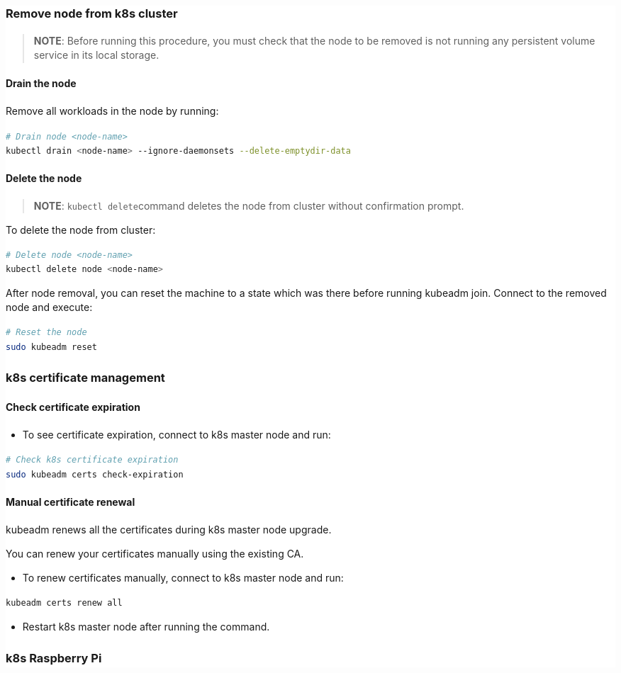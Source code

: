 ### Remove node from k8s cluster

>**NOTE**: Before running this procedure, you must check that the node to be removed is not running any persistent volume service in its local storage.

#### Drain the node

Remove all workloads in the node by running:

```bash
# Drain node <node-name>
kubectl drain <node-name> --ignore-daemonsets --delete-emptydir-data
```

#### Delete the node

>**NOTE**: `kubectl delete`command deletes the node from cluster without confirmation prompt.

To delete the node from cluster:

```bash
# Delete node <node-name>
kubectl delete node <node-name>
```

After node removal, you can reset the machine to a state which was there before running kubeadm join. Connect to the removed node and execute:

```bash
# Reset the node
sudo kubeadm reset
```

### k8s certificate management

#### Check certificate expiration

- To see certificate expiration, connect to k8s master node and run:

```bash
# Check k8s certificate expiration
sudo kubeadm certs check-expiration
```

#### Manual certificate renewal

kubeadm renews all the certificates during k8s master node upgrade.

You can renew your certificates manually using the existing CA.

- To renew certificates manually, connect to k8s master node and run:

```bash
kubeadm certs renew all
```

- Restart k8s master node after running the command.

### k8s Raspberry Pi
